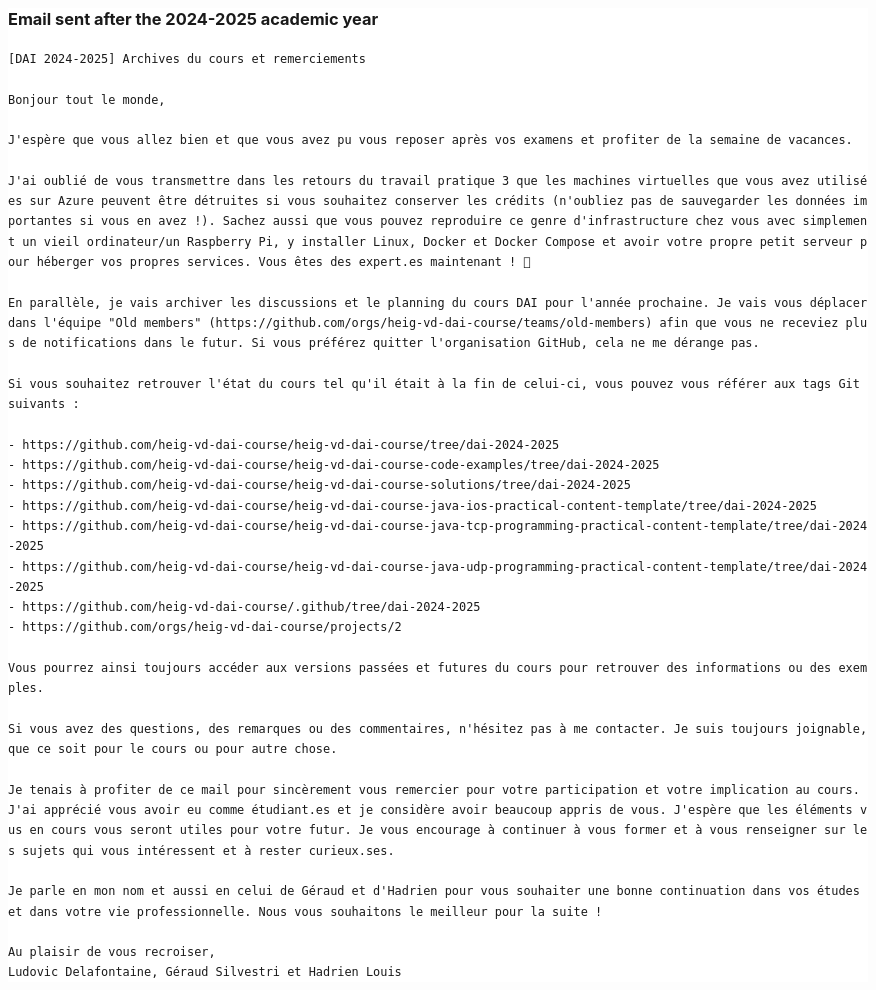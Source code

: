 ### Email sent after the 2024-2025 academic year

```text
[DAI 2024-2025] Archives du cours et remerciements

Bonjour tout le monde,

J'espère que vous allez bien et que vous avez pu vous reposer après vos examens et profiter de la semaine de vacances.

J'ai oublié de vous transmettre dans les retours du travail pratique 3 que les machines virtuelles que vous avez utilisées sur Azure peuvent être détruites si vous souhaitez conserver les crédits (n'oubliez pas de sauvegarder les données importantes si vous en avez !). Sachez aussi que vous pouvez reproduire ce genre d'infrastructure chez vous avec simplement un vieil ordinateur/un Raspberry Pi, y installer Linux, Docker et Docker Compose et avoir votre propre petit serveur pour héberger vos propres services. Vous êtes des expert.es maintenant ! 🙂

En parallèle, je vais archiver les discussions et le planning du cours DAI pour l'année prochaine. Je vais vous déplacer dans l'équipe "Old members" (https://github.com/orgs/heig-vd-dai-course/teams/old-members) afin que vous ne receviez plus de notifications dans le futur. Si vous préférez quitter l'organisation GitHub, cela ne me dérange pas.

Si vous souhaitez retrouver l'état du cours tel qu'il était à la fin de celui-ci, vous pouvez vous référer aux tags Git suivants :

- https://github.com/heig-vd-dai-course/heig-vd-dai-course/tree/dai-2024-2025
- https://github.com/heig-vd-dai-course/heig-vd-dai-course-code-examples/tree/dai-2024-2025
- https://github.com/heig-vd-dai-course/heig-vd-dai-course-solutions/tree/dai-2024-2025
- https://github.com/heig-vd-dai-course/heig-vd-dai-course-java-ios-practical-content-template/tree/dai-2024-2025
- https://github.com/heig-vd-dai-course/heig-vd-dai-course-java-tcp-programming-practical-content-template/tree/dai-2024-2025
- https://github.com/heig-vd-dai-course/heig-vd-dai-course-java-udp-programming-practical-content-template/tree/dai-2024-2025
- https://github.com/heig-vd-dai-course/.github/tree/dai-2024-2025
- https://github.com/orgs/heig-vd-dai-course/projects/2

Vous pourrez ainsi toujours accéder aux versions passées et futures du cours pour retrouver des informations ou des exemples.

Si vous avez des questions, des remarques ou des commentaires, n'hésitez pas à me contacter. Je suis toujours joignable, que ce soit pour le cours ou pour autre chose.

Je tenais à profiter de ce mail pour sincèrement vous remercier pour votre participation et votre implication au cours. J'ai apprécié vous avoir eu comme étudiant.es et je considère avoir beaucoup appris de vous. J'espère que les éléments vus en cours vous seront utiles pour votre futur. Je vous encourage à continuer à vous former et à vous renseigner sur les sujets qui vous intéressent et à rester curieux.ses.

Je parle en mon nom et aussi en celui de Géraud et d'Hadrien pour vous souhaiter une bonne continuation dans vos études et dans votre vie professionnelle. Nous vous souhaitons le meilleur pour la suite !

Au plaisir de vous recroiser,
Ludovic Delafontaine, Géraud Silvestri et Hadrien Louis
```
